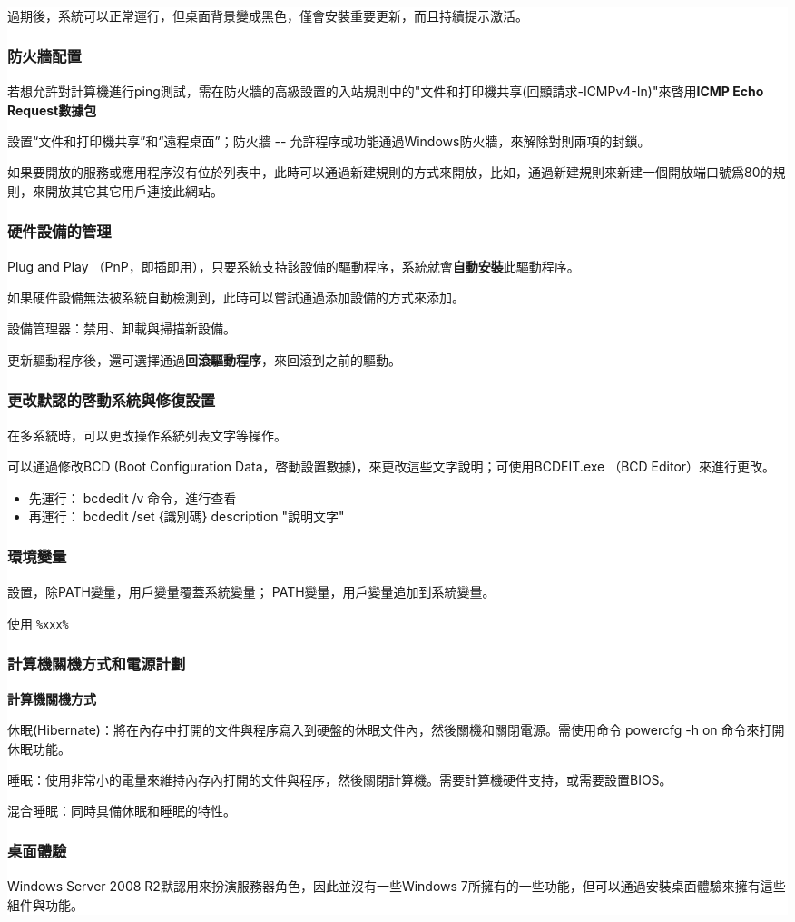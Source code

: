 過期後，系統可以正常運行，但桌面背景變成黑色，僅會安裝重要更新，而且持續提示激活。




### 防火牆配置
若想允許對計算機進行ping測試，需在防火牆的高級設置的入站規則中的"文件和打印機共享(回顯請求-ICMPv4-In)"來啓用**ICMP Echo Request數據包**

設置“文件和打印機共享”和“遠程桌面”；防火牆 -- 允許程序或功能通過Windows防火牆，來解除對則兩項的封鎖。


如果要開放的服務或應用程序沒有位於列表中，此時可以通過新建規則的方式來開放，比如，通過新建規則來新建一個開放端口號爲80的規則，來開放其它其它用戶連接此網站。



### 硬件設備的管理
Plug and Play （PnP，即插即用），只要系統支持該設備的驅動程序，系統就會**自動安裝**此驅動程序。

如果硬件設備無法被系統自動檢測到，此時可以嘗試通過添加設備的方式來添加。


設備管理器：禁用、卸載與掃描新設備。


更新驅動程序後，還可選擇通過**回滾驅動程序**，來回滾到之前的驅動。



### 更改默認的啓動系統與修復設置

在多系統時，可以更改操作系統列表文字等操作。

可以通過修改BCD (Boot Configuration Data，啓動設置數據)，來更改這些文字說明；可使用BCDEIT.exe （BCD Editor）來進行更改。

- 先運行： bcdedit /v 命令，進行查看
- 再運行： bcdedit /set {識別碼} description "說明文字"




### 環境變量

設置，除PATH變量，用戶變量覆蓋系統變量； PATH變量，用戶變量追加到系統變量。

使用 `%xxx%`



### 計算機關機方式和電源計劃


**計算機關機方式**

休眠(Hibernate)：將在內存中打開的文件與程序寫入到硬盤的休眠文件內，然後關機和關閉電源。需使用命令 powercfg -h on 命令來打開休眠功能。

睡眠：使用非常小的電量來維持內存內打開的文件與程序，然後關閉計算機。需要計算機硬件支持，或需要設置BIOS。

混合睡眠：同時具備休眠和睡眠的特性。


### 桌面體驗

Windows Server 2008 R2默認用來扮演服務器角色，因此並沒有一些Windows 7所擁有的一些功能，但可以通過安裝桌面體驗來擁有這些組件與功能。
